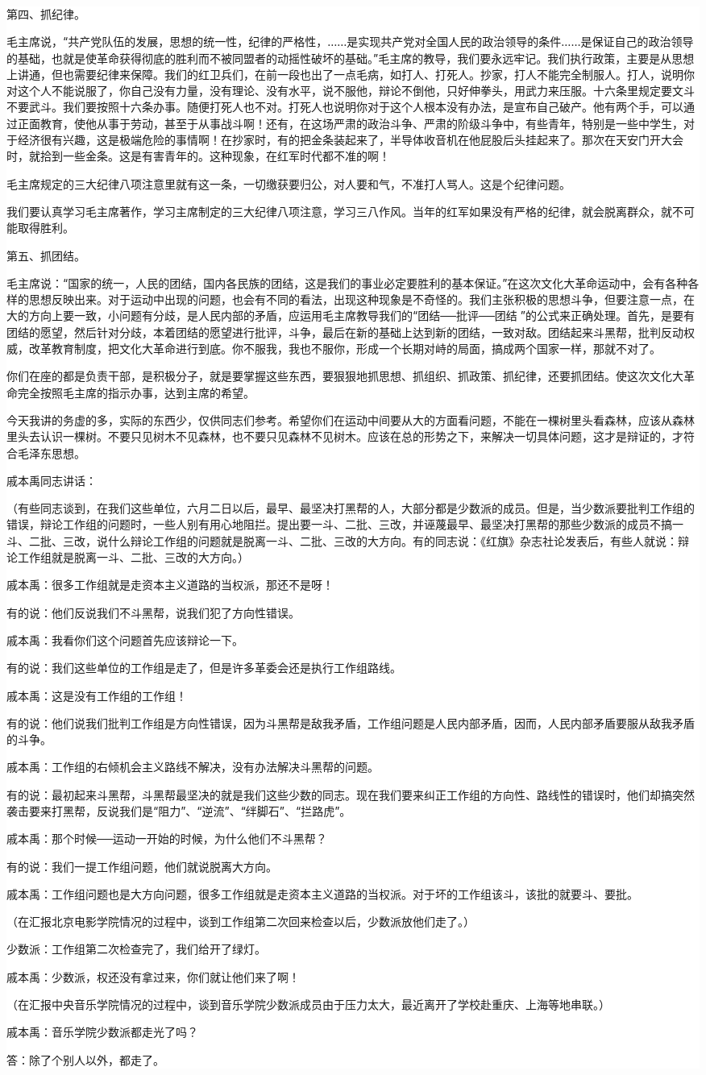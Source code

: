 第四、抓纪律。

毛主席说，“共产党队伍的发展，思想的统一性，纪律的严格性，……是实现共产党对全国人民的政治领导的条件……是保证自己的政治领导的基础，也就是使革命获得彻底的胜利而不被同盟者的动摇性破坏的基础。”毛主席的教导，我们要永远牢记。我们执行政策，主要是从思想上讲通，但也需要纪律来保障。我们的红卫兵们，在前一段也出了一点毛病，如打人、打死人。抄家，打人不能完全制服人。打人，说明你对这个人不能说服了，你自己没有力量，没有理论、没有水平，说不服他，辩论不倒他，只好伸拳头，用武力来压服。十六条里规定要文斗不要武斗。我们要按照十六条办事。随便打死人也不对。打死人也说明你对于这个人根本没有办法，是宣布自己破产。他有两个手，可以通过正面教育，使他从事于劳动，甚至于从事战斗啊！还有，在这场严肃的政治斗争、严肃的阶级斗争中，有些青年，特别是一些中学生，对于经济很有兴趣，这是极端危险的事情啊！在抄家时，有的把金条装起来了，半导体收音机在他屁股后头挂起来了。那次在天安门开大会时，就拾到一些金条。这是有害青年的。这种现象，在红军时代都不准的啊！

毛主席规定的三大纪律八项注意里就有这一条，一切缴获要归公，对人要和气，不准打人骂人。这是个纪律问题。

我们要认真学习毛主席著作，学习主席制定的三大纪律八项注意，学习三八作风。当年的红军如果没有严格的纪律，就会脱离群众，就不可能取得胜利。

第五、抓团结。

毛主席说：“国家的统一，人民的团结，国内各民族的团结，这是我们的事业必定要胜利的基本保证。”在这次文化大革命运动中，会有各种各样的思想反映出来。对于运动中出现的问题，也会有不同的看法，出现这种现象是不奇怪的。我们主张积极的思想斗争，但要注意一点，在大的方向上要一致，小问题有分歧，是人民内部的矛盾，应运用毛主席教导我们的“团结──批评──团结 ”的公式来正确处理。首先，是要有团结的愿望，然后针对分歧，本着团结的愿望进行批评，斗争，最后在新的基础上达到新的团结，一致对敌。团结起来斗黑帮，批判反动权威，改革教育制度，把文化大革命进行到底。你不服我，我也不服你，形成一个长期对峙的局面，搞成两个国家一样，那就不对了。

你们在座的都是负责干部，是积极分子，就是要掌握这些东西，要狠狠地抓思想、抓组织、抓政策、抓纪律，还要抓团结。使这次文化大革命完全按照毛主席的指示办事，达到主席的希望。

今天我讲的务虚的多，实际的东西少，仅供同志们参考。希望你们在运动中间要从大的方面看问题，不能在一棵树里头看森林，应该从森林里头去认识一棵树。不要只见树木不见森林，也不要只见森林不见树木。应该在总的形势之下，来解决一切具体问题，这才是辩证的，才符合毛泽东思想。

戚本禹同志讲话：

（有些同志谈到，在我们这些单位，六月二日以后，最早、最坚决打黑帮的人，大部分都是少数派的成员。但是，当少数派要批判工作组的错误，辩论工作组的问题时，一些人别有用心地阻拦。提出要一斗、二批、三改，并诬蔑最早、最坚决打黑帮的那些少数派的成员不搞一斗、二批、三改，说什么辩论工作组的问题就是脱离一斗、二批、三改的大方向。有的同志说：《红旗》杂志社论发表后，有些人就说：辩论工作组就是脱离一斗、二批、三改的大方向。）

戚本禹：很多工作组就是走资本主义道路的当权派，那还不是呀！

有的说：他们反说我们不斗黑帮，说我们犯了方向性错误。

戚本禹：我看你们这个问题首先应该辩论一下。

有的说：我们这些单位的工作组是走了，但是许多革委会还是执行工作组路线。

戚本禹：这是没有工作组的工作组！

有的说：他们说我们批判工作组是方向性错误，因为斗黑帮是敌我矛盾，工作组问题是人民内部矛盾，因而，人民内部矛盾要服从敌我矛盾的斗争。

戚本禹：工作组的右倾机会主义路线不解决，没有办法解决斗黑帮的问题。

有的说：最初起来斗黑帮，斗黑帮最坚决的就是我们这些少数的同志。现在我们要来纠正工作组的方向性、路线性的错误时，他们却搞突然袭击要来打黑帮，反说我们是“阻力”、“逆流”、“绊脚石”、“拦路虎”。

戚本禹：那个时候──运动一开始的时候，为什么他们不斗黑帮？

有的说：我们一提工作组问题，他们就说脱离大方向。

戚本禹：工作组问题也是大方向问题，很多工作组就是走资本主义道路的当权派。对于坏的工作组该斗，该批的就要斗、要批。

（在汇报北京电影学院情况的过程中，谈到工作组第二次回来检查以后，少数派放他们走了。）

少数派：工作组第二次检查完了，我们给开了绿灯。

戚本禹：少数派，权还没有拿过来，你们就让他们来了啊！

（在汇报中央音乐学院情况的过程中，谈到音乐学院少数派成员由于压力太大，最近离开了学校赴重庆、上海等地串联。）

戚本禹：音乐学院少数派都走光了吗？

答：除了个别人以外，都走了。
